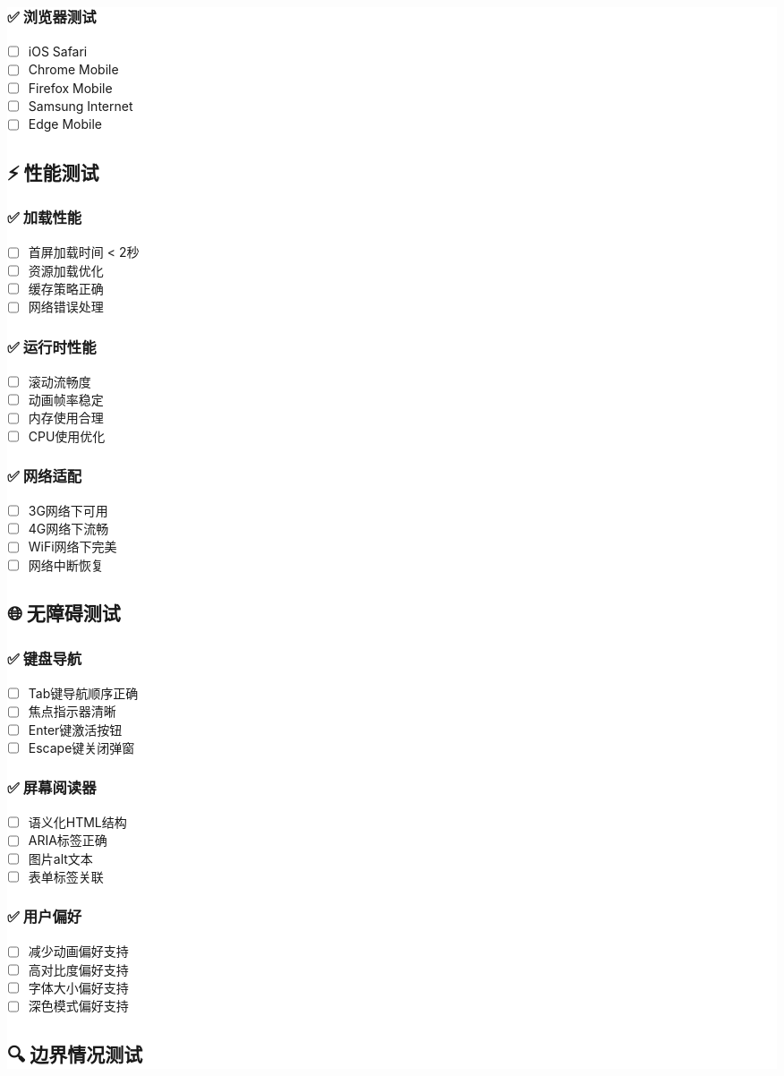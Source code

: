 ### ✅ 浏览器测试
- [ ] iOS Safari
- [ ] Chrome Mobile
- [ ] Firefox Mobile
- [ ] Samsung Internet
- [ ] Edge Mobile

## ⚡ 性能测试

### ✅ 加载性能
- [ ] 首屏加载时间 < 2秒
- [ ] 资源加载优化
- [ ] 缓存策略正确
- [ ] 网络错误处理

### ✅ 运行时性能
- [ ] 滚动流畅度
- [ ] 动画帧率稳定
- [ ] 内存使用合理
- [ ] CPU使用优化

### ✅ 网络适配
- [ ] 3G网络下可用
- [ ] 4G网络下流畅
- [ ] WiFi网络下完美
- [ ] 网络中断恢复

## 🌐 无障碍测试

### ✅ 键盘导航
- [ ] Tab键导航顺序正确
- [ ] 焦点指示器清晰
- [ ] Enter键激活按钮
- [ ] Escape键关闭弹窗

### ✅ 屏幕阅读器
- [ ] 语义化HTML结构
- [ ] ARIA标签正确
- [ ] 图片alt文本
- [ ] 表单标签关联

### ✅ 用户偏好
- [ ] 减少动画偏好支持
- [ ] 高对比度偏好支持
- [ ] 字体大小偏好支持
- [ ] 深色模式偏好支持

## 🔍 边界情况测试
